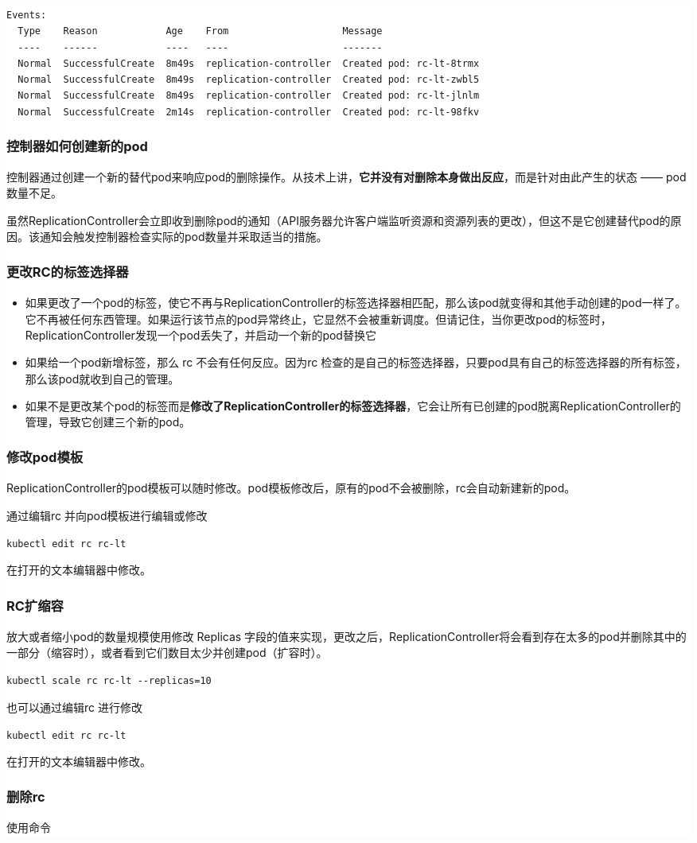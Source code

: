 ``` shell
Events:
  Type    Reason            Age    From                    Message
  ----    ------            ----   ----                    -------
  Normal  SuccessfulCreate  8m49s  replication-controller  Created pod: rc-lt-8trmx
  Normal  SuccessfulCreate  8m49s  replication-controller  Created pod: rc-lt-zwbl5
  Normal  SuccessfulCreate  8m49s  replication-controller  Created pod: rc-lt-jlnlm
  Normal  SuccessfulCreate  2m14s  replication-controller  Created pod: rc-lt-98fkv
```

### 控制器如何创建新的pod

控制器通过创建一个新的替代pod来响应pod的删除操作。从技术上讲，**它并没有对删除本身做出反应**，而是针对由此产生的状态 —— pod数量不足。

虽然ReplicationController会立即收到删除pod的通知（API服务器允许客户端监听资源和资源列表的更改），但这不是它创建替代pod的原因。该通知会触发控制器检查实际的pod数量并采取适当的措施。

### 更改RC的标签选择器

- 如果更改了一个pod的标签，使它不再与ReplicationController的标签选择器相匹配，那么该pod就变得和其他手动创建的pod一样了。它不再被任何东西管理。如果运行该节点的pod异常终止，它显然不会被重新调度。但请记住，当你更改pod的标签时，ReplicationController发现一个pod丢失了，并启动一个新的pod替换它
- 如果给一个pod新增标签，那么 rc 不会有任何反应。因为rc 检查的是自己的标签选择器，只要pod具有自己的标签选择器的所有标签，那么该pod就收到自己的管理。

- 如果不是更改某个pod的标签而是**修改了ReplicationController的标签选择器**，它会让所有已创建的pod脱离ReplicationController的管理，导致它创建三个新的pod。

### 修改pod模板

ReplicationController的pod模板可以随时修改。pod模板修改后，原有的pod不会被删除，rc会自动新建新的pod。

通过编辑rc 并向pod模板进行编辑或修改

``` shell
kubectl edit rc rc-lt
```

在打开的文本编辑器中修改。

### RC扩缩容

放大或者缩小pod的数量规模使用修改 Replicas 字段的值来实现，更改之后，ReplicationController将会看到存在太多的pod并删除其中的一部分（缩容时），或者看到它们数目太少并创建pod（扩容时）。

``` shell
kubectl scale rc rc-lt --replicas=10
```

也可以通过编辑rc 进行修改

``` shell
kubectl edit rc rc-lt
```

在打开的文本编辑器中修改。

### 删除rc

使用命令
